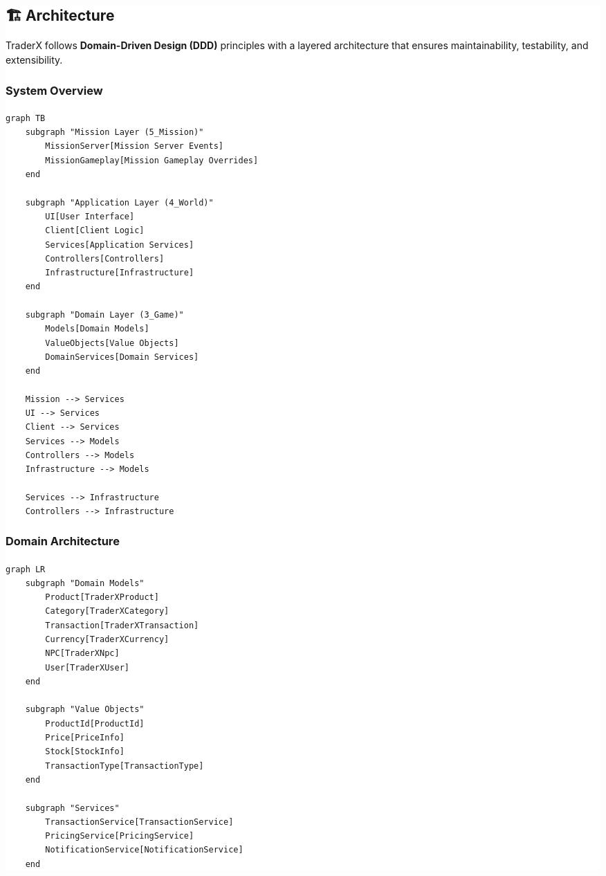 ## 🏗️ Architecture

TraderX follows **Domain-Driven Design (DDD)** principles with a layered architecture that ensures maintainability, testability, and extensibility.

### System Overview

```mermaid
graph TB
    subgraph "Mission Layer (5_Mission)"
        MissionServer[Mission Server Events]
        MissionGameplay[Mission Gameplay Overrides]
    end
    
    subgraph "Application Layer (4_World)"
        UI[User Interface]
        Client[Client Logic]
        Services[Application Services]
        Controllers[Controllers]
        Infrastructure[Infrastructure]
    end
    
    subgraph "Domain Layer (3_Game)"
        Models[Domain Models]
        ValueObjects[Value Objects]
        DomainServices[Domain Services]
    end
    
    Mission --> Services
    UI --> Services
    Client --> Services
    Services --> Models
    Controllers --> Models
    Infrastructure --> Models
    
    Services --> Infrastructure
    Controllers --> Infrastructure
```

### Domain Architecture

```mermaid
graph LR
    subgraph "Domain Models"
        Product[TraderXProduct]
        Category[TraderXCategory]
        Transaction[TraderXTransaction]
        Currency[TraderXCurrency]
        NPC[TraderXNpc]
        User[TraderXUser]
    end
    
    subgraph "Value Objects"
        ProductId[ProductId]
        Price[PriceInfo]
        Stock[StockInfo]
        TransactionType[TransactionType]
    end
    
    subgraph "Services"
        TransactionService[TransactionService]
        PricingService[PricingService]
        NotificationService[NotificationService]
    end
```